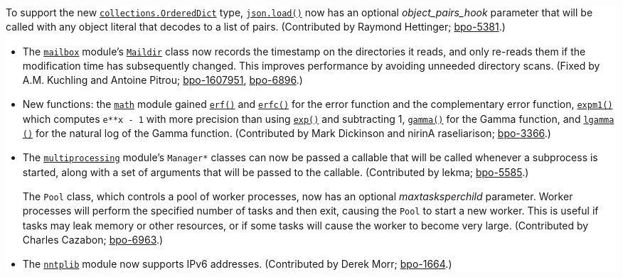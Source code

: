   To support the new <a href="../library/collections.html#collections.OrderedDict" class="reference internal" title="collections.OrderedDict"><span class="pre"><code class="sourceCode python">collections.OrderedDict</code></span></a> type, <a href="../library/json.html#json.load" class="reference internal" title="json.load"><span class="pre"><code class="sourceCode python">json.load()</code></span></a> now has an optional *object_pairs_hook* parameter that will be called with any object literal that decodes to a list of pairs. (Contributed by Raymond Hettinger; <a href="https://bugs.python.org/issue5381" class="reference external">bpo-5381</a>.)

- The <a href="../library/mailbox.html#module-mailbox" class="reference internal" title="mailbox: Manipulate mailboxes in various formats"><span class="pre"><code class="sourceCode python">mailbox</code></span></a> module’s <a href="../library/mailbox.html#mailbox.Maildir" class="reference internal" title="mailbox.Maildir"><span class="pre"><code class="sourceCode python">Maildir</code></span></a> class now records the timestamp on the directories it reads, and only re-reads them if the modification time has subsequently changed. This improves performance by avoiding unneeded directory scans. (Fixed by A.M. Kuchling and Antoine Pitrou; <a href="https://bugs.python.org/issue1607951" class="reference external">bpo-1607951</a>, <a href="https://bugs.python.org/issue6896" class="reference external">bpo-6896</a>.)

- New functions: the <a href="../library/math.html#module-math" class="reference internal" title="math: Mathematical functions (sin() etc.)."><span class="pre"><code class="sourceCode python">math</code></span></a> module gained <a href="../library/math.html#math.erf" class="reference internal" title="math.erf"><span class="pre"><code class="sourceCode python">erf()</code></span></a> and <a href="../library/math.html#math.erfc" class="reference internal" title="math.erfc"><span class="pre"><code class="sourceCode python">erfc()</code></span></a> for the error function and the complementary error function, <a href="../library/math.html#math.expm1" class="reference internal" title="math.expm1"><span class="pre"><code class="sourceCode python">expm1()</code></span></a> which computes <span class="pre">`e**x`</span>` `<span class="pre">`-`</span>` `<span class="pre">`1`</span> with more precision than using <a href="../library/math.html#math.exp" class="reference internal" title="math.exp"><span class="pre"><code class="sourceCode python">exp()</code></span></a> and subtracting 1, <a href="../library/math.html#math.gamma" class="reference internal" title="math.gamma"><span class="pre"><code class="sourceCode python">gamma()</code></span></a> for the Gamma function, and <a href="../library/math.html#math.lgamma" class="reference internal" title="math.lgamma"><span class="pre"><code class="sourceCode python">lgamma()</code></span></a> for the natural log of the Gamma function. (Contributed by Mark Dickinson and nirinA raseliarison; <a href="https://bugs.python.org/issue3366" class="reference external">bpo-3366</a>.)

- The <a href="../library/multiprocessing.html#module-multiprocessing" class="reference internal" title="multiprocessing: Process-based &quot;threading&quot; interface."><span class="pre"><code class="sourceCode python">multiprocessing</code></span></a> module’s <span class="pre">`Manager*`</span> classes can now be passed a callable that will be called whenever a subprocess is started, along with a set of arguments that will be passed to the callable. (Contributed by lekma; <a href="https://bugs.python.org/issue5585" class="reference external">bpo-5585</a>.)

  The <span class="pre">`Pool`</span> class, which controls a pool of worker processes, now has an optional *maxtasksperchild* parameter. Worker processes will perform the specified number of tasks and then exit, causing the <span class="pre">`Pool`</span> to start a new worker. This is useful if tasks may leak memory or other resources, or if some tasks will cause the worker to become very large. (Contributed by Charles Cazabon; <a href="https://bugs.python.org/issue6963" class="reference external">bpo-6963</a>.)

- The <a href="../library/nntplib.html#module-nntplib" class="reference internal" title="nntplib: NNTP protocol client (requires sockets)."><span class="pre"><code class="sourceCode python">nntplib</code></span></a> module now supports IPv6 addresses. (Contributed by Derek Morr; <a href="https://bugs.python.org/issue1664" class="reference external">bpo-1664</a>.)

